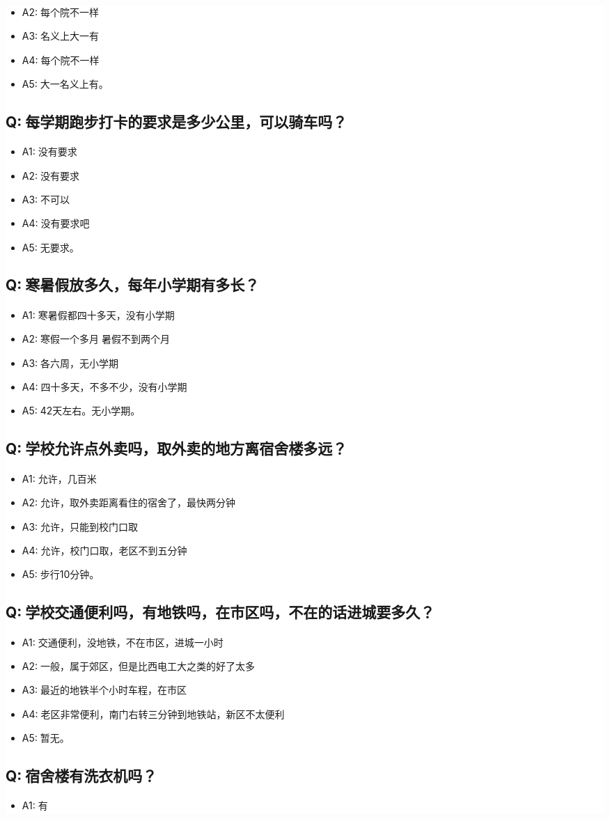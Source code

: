 - A2: 每个院不一样

- A3: 名义上大一有

- A4: 每个院不一样

- A5: 大一名义上有。

## Q: 每学期跑步打卡的要求是多少公里，可以骑车吗？

- A1: 没有要求

- A2: 没有要求

- A3: 不可以

- A4: 没有要求吧

- A5: 无要求。

## Q: 寒暑假放多久，每年小学期有多长？

- A1: 寒暑假都四十多天，没有小学期

- A2: 寒假一个多月 暑假不到两个月

- A3: 各六周，无小学期

- A4: 四十多天，不多不少，没有小学期

- A5: 42天左右。无小学期。

## Q: 学校允许点外卖吗，取外卖的地方离宿舍楼多远？

- A1: 允许，几百米

- A2: 允许，取外卖距离看住的宿舍了，最快两分钟

- A3: 允许，只能到校门口取

- A4: 允许，校门口取，老区不到五分钟

- A5: 步行10分钟。

## Q: 学校交通便利吗，有地铁吗，在市区吗，不在的话进城要多久？

- A1: 交通便利，没地铁，不在市区，进城一小时

- A2: 一般，属于郊区，但是比西电工大之类的好了太多

- A3: 最近的地铁半个小时车程，在市区

- A4: 老区非常便利，南门右转三分钟到地铁站，新区不太便利

- A5: 暂无。

## Q: 宿舍楼有洗衣机吗？

- A1: 有
